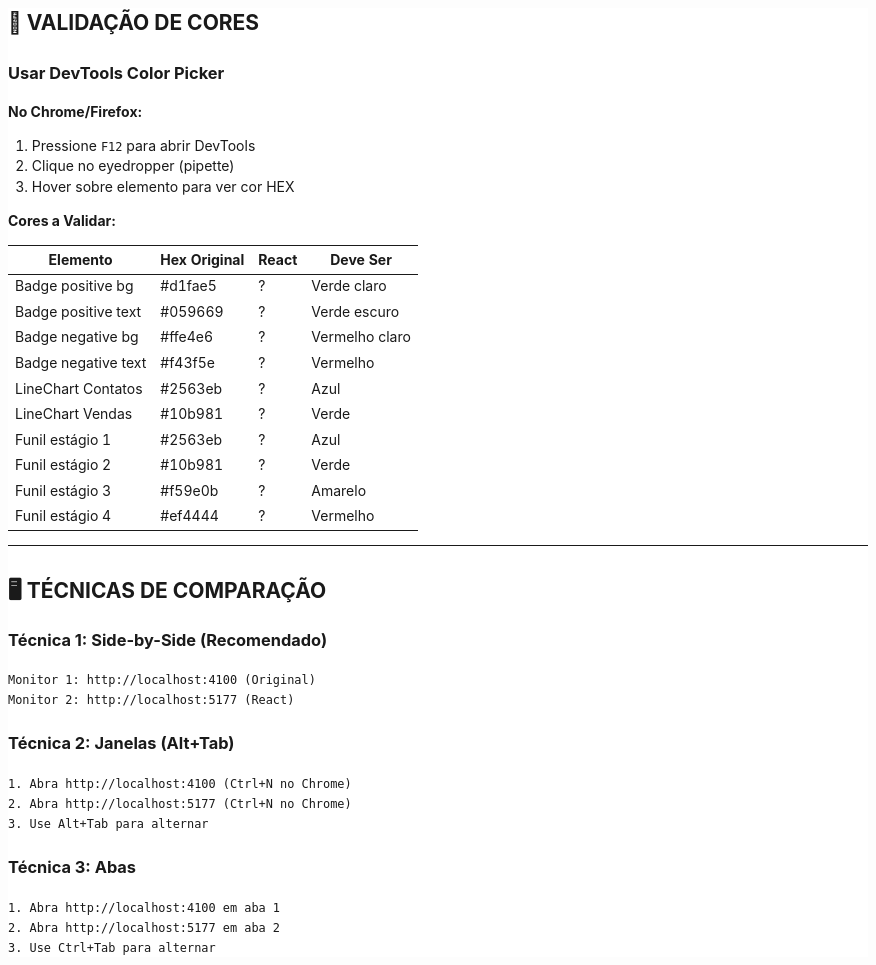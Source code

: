## 🎨 VALIDAÇÃO DE CORES

### Usar DevTools Color Picker

**No Chrome/Firefox:**
1. Pressione `F12` para abrir DevTools
2. Clique no eyedropper (pipette)
3. Hover sobre elemento para ver cor HEX

**Cores a Validar:**

| Elemento | Hex Original | React | Deve Ser |
|----------|-------------|-------|----------|
| Badge positive bg | #d1fae5 | ? | Verde claro |
| Badge positive text | #059669 | ? | Verde escuro |
| Badge negative bg | #ffe4e6 | ? | Vermelho claro |
| Badge negative text | #f43f5e | ? | Vermelho |
| LineChart Contatos | #2563eb | ? | Azul |
| LineChart Vendas | #10b981 | ? | Verde |
| Funil estágio 1 | #2563eb | ? | Azul |
| Funil estágio 2 | #10b981 | ? | Verde |
| Funil estágio 3 | #f59e0b | ? | Amarelo |
| Funil estágio 4 | #ef4444 | ? | Vermelho |

---

## 🖥️ TÉCNICAS DE COMPARAÇÃO

### Técnica 1: Side-by-Side (Recomendado)
```
Monitor 1: http://localhost:4100 (Original)
Monitor 2: http://localhost:5177 (React)
```

### Técnica 2: Janelas (Alt+Tab)
```
1. Abra http://localhost:4100 (Ctrl+N no Chrome)
2. Abra http://localhost:5177 (Ctrl+N no Chrome)
3. Use Alt+Tab para alternar
```

### Técnica 3: Abas
```
1. Abra http://localhost:4100 em aba 1
2. Abra http://localhost:5177 em aba 2
3. Use Ctrl+Tab para alternar
```
